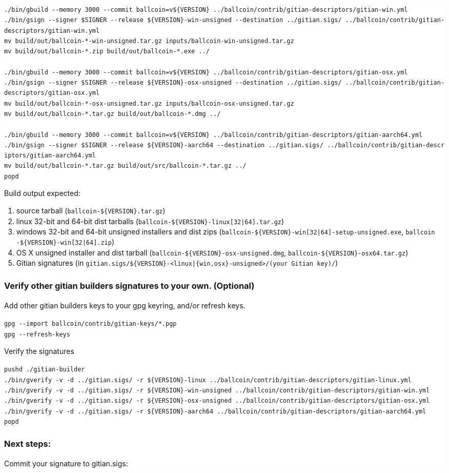     ./bin/gbuild --memory 3000 --commit ballcoin=v${VERSION} ../ballcoin/contrib/gitian-descriptors/gitian-win.yml
    ./bin/gsign --signer $SIGNER --release ${VERSION}-win-unsigned --destination ../gitian.sigs/ ../ballcoin/contrib/gitian-descriptors/gitian-win.yml
    mv build/out/ballcoin-*-win-unsigned.tar.gz inputs/ballcoin-win-unsigned.tar.gz
    mv build/out/ballcoin-*.zip build/out/ballcoin-*.exe ../

    ./bin/gbuild --memory 3000 --commit ballcoin=v${VERSION} ../ballcoin/contrib/gitian-descriptors/gitian-osx.yml
    ./bin/gsign --signer $SIGNER --release ${VERSION}-osx-unsigned --destination ../gitian.sigs/ ../ballcoin/contrib/gitian-descriptors/gitian-osx.yml
    mv build/out/ballcoin-*-osx-unsigned.tar.gz inputs/ballcoin-osx-unsigned.tar.gz
    mv build/out/ballcoin-*.tar.gz build/out/ballcoin-*.dmg ../

    ./bin/gbuild --memory 3000 --commit ballcoin=v${VERSION} ../ballcoin/contrib/gitian-descriptors/gitian-aarch64.yml
    ./bin/gsign --signer $SIGNER --release ${VERSION}-aarch64 --destination ../gitian.sigs/ ../ballcoin/contrib/gitian-descriptors/gitian-aarch64.yml
    mv build/out/ballcoin-*.tar.gz build/out/src/ballcoin-*.tar.gz ../
    popd

Build output expected:

  1. source tarball (`ballcoin-${VERSION}.tar.gz`)
  2. linux 32-bit and 64-bit dist tarballs (`ballcoin-${VERSION}-linux[32|64].tar.gz`)
  3. windows 32-bit and 64-bit unsigned installers and dist zips (`ballcoin-${VERSION}-win[32|64]-setup-unsigned.exe`, `ballcoin-${VERSION}-win[32|64].zip`)
  4. OS X unsigned installer and dist tarball (`ballcoin-${VERSION}-osx-unsigned.dmg`, `ballcoin-${VERSION}-osx64.tar.gz`)
  5. Gitian signatures (in `gitian.sigs/${VERSION}-<linux|{win,osx}-unsigned>/(your Gitian key)/`)

### Verify other gitian builders signatures to your own. (Optional)

Add other gitian builders keys to your gpg keyring, and/or refresh keys.

    gpg --import ballcoin/contrib/gitian-keys/*.pgp
    gpg --refresh-keys

Verify the signatures

    pushd ./gitian-builder
    ./bin/gverify -v -d ../gitian.sigs/ -r ${VERSION}-linux ../ballcoin/contrib/gitian-descriptors/gitian-linux.yml
    ./bin/gverify -v -d ../gitian.sigs/ -r ${VERSION}-win-unsigned ../ballcoin/contrib/gitian-descriptors/gitian-win.yml
    ./bin/gverify -v -d ../gitian.sigs/ -r ${VERSION}-osx-unsigned ../ballcoin/contrib/gitian-descriptors/gitian-osx.yml
    ./bin/gverify -v -d ../gitian.sigs/ -r ${VERSION}-aarch64 ../ballcoin/contrib/gitian-descriptors/gitian-aarch64.yml
    popd

### Next steps:

Commit your signature to gitian.sigs:
